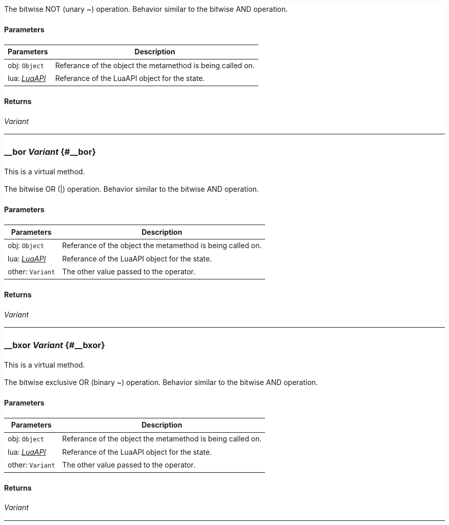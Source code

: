The bitwise NOT (unary ~) operation. Behavior similar to the bitwise AND operation.

#### Parameters

| Parameters                  | Description                                                |
| --------------------------- | -----------------------------------------------------------|
| obj: `Object`               | Referance of the object the metamethod is being called on. |
| lua: *[LuaAPI](lua_api.md)* | Referance of the LuaAPI object for the state.              |

#### Returns

_Variant_

---

### __bor _Variant_ {#__bor}
This is a virtual method.

The bitwise OR (|) operation. Behavior similar to the bitwise AND operation. 

#### Parameters

| Parameters                  | Description                                                |
| --------------------------- | -----------------------------------------------------------|
| obj: `Object`               | Referance of the object the metamethod is being called on. |
| lua: *[LuaAPI](lua_api.md)* | Referance of the LuaAPI object for the state.              |
| other: `Variant`            | The other value passed to the operator.                    |

#### Returns

_Variant_

---

### __bxor _Variant_ {#__bxor}
This is a virtual method.

The bitwise exclusive OR (binary ~) operation. Behavior similar to the bitwise AND operation. 

#### Parameters

| Parameters                  | Description                                                |
| --------------------------- | -----------------------------------------------------------|
| obj: `Object`               | Referance of the object the metamethod is being called on. |
| lua: *[LuaAPI](lua_api.md)* | Referance of the LuaAPI object for the state.              |
| other: `Variant`            | The other value passed to the operator.                    |

#### Returns

_Variant_

---